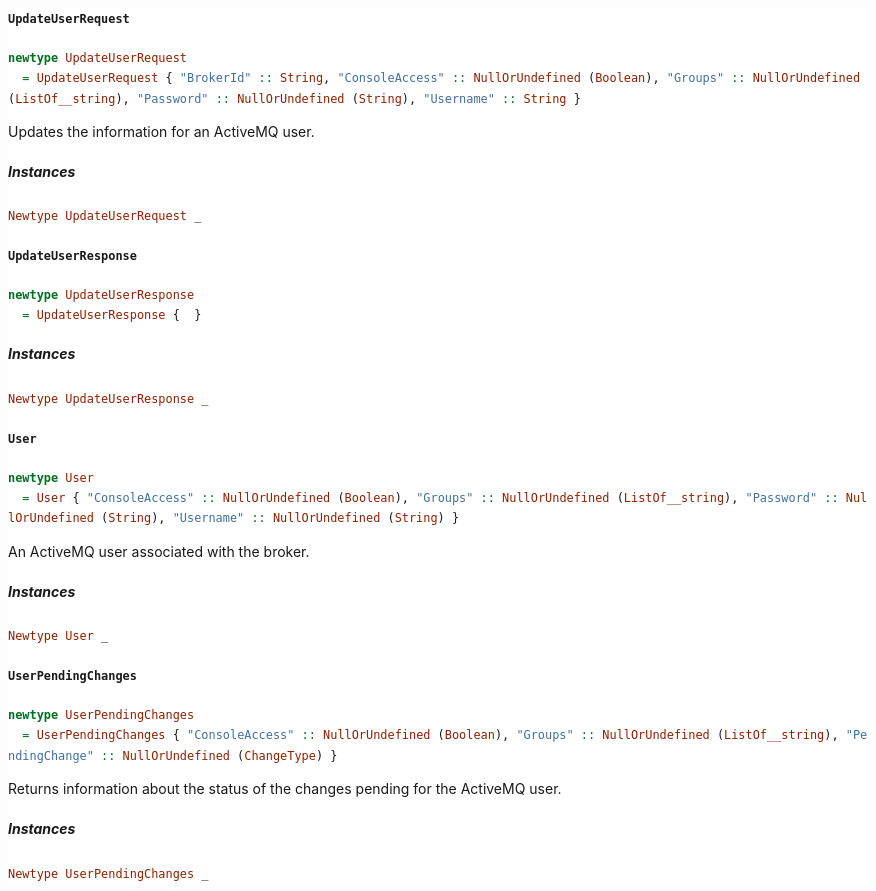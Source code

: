 #### `UpdateUserRequest`

``` purescript
newtype UpdateUserRequest
  = UpdateUserRequest { "BrokerId" :: String, "ConsoleAccess" :: NullOrUndefined (Boolean), "Groups" :: NullOrUndefined (ListOf__string), "Password" :: NullOrUndefined (String), "Username" :: String }
```

Updates the information for an ActiveMQ user.

##### Instances
``` purescript
Newtype UpdateUserRequest _
```

#### `UpdateUserResponse`

``` purescript
newtype UpdateUserResponse
  = UpdateUserResponse {  }
```

##### Instances
``` purescript
Newtype UpdateUserResponse _
```

#### `User`

``` purescript
newtype User
  = User { "ConsoleAccess" :: NullOrUndefined (Boolean), "Groups" :: NullOrUndefined (ListOf__string), "Password" :: NullOrUndefined (String), "Username" :: NullOrUndefined (String) }
```

An ActiveMQ user associated with the broker.

##### Instances
``` purescript
Newtype User _
```

#### `UserPendingChanges`

``` purescript
newtype UserPendingChanges
  = UserPendingChanges { "ConsoleAccess" :: NullOrUndefined (Boolean), "Groups" :: NullOrUndefined (ListOf__string), "PendingChange" :: NullOrUndefined (ChangeType) }
```

Returns information about the status of the changes pending for the ActiveMQ user.

##### Instances
``` purescript
Newtype UserPendingChanges _
```
